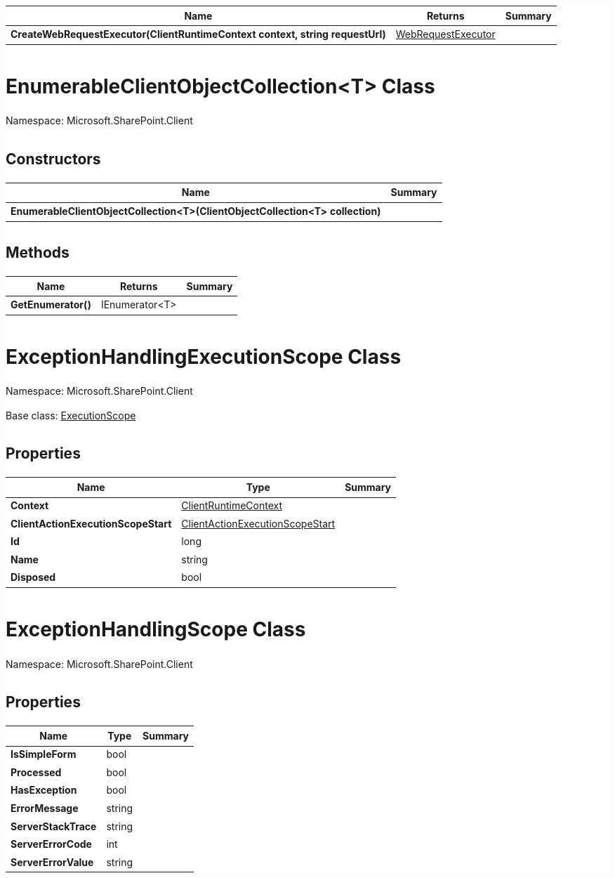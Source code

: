 | Name | Returns | Summary |
|---|---|---|
| **CreateWebRequestExecutor(ClientRuntimeContext context, string requestUrl)** | [WebRequestExecutor](#webrequestexecutor-class) |  |
# EnumerableClientObjectCollection\<T\> Class

Namespace: Microsoft.SharePoint.Client


## Constructors

| Name | Summary |
|---|---|
| **EnumerableClientObjectCollection\<T\>(ClientObjectCollection\<T\> collection)** |  |
## Methods

| Name | Returns | Summary |
|---|---|---|
| **GetEnumerator()** | IEnumerator\<T\> |  |
# ExceptionHandlingExecutionScope Class

Namespace: Microsoft.SharePoint.Client

Base class: [ExecutionScope](#executionscope-class)


## Properties

| Name | Type | Summary |
|---|---|---|
| **Context** | [ClientRuntimeContext](#clientruntimecontext-class) |  |
| **ClientActionExecutionScopeStart** | [ClientActionExecutionScopeStart](#clientactionexecutionscopestart-class) |  |
| **Id** | long |  |
| **Name** | string |  |
| **Disposed** | bool |  |
# ExceptionHandlingScope Class

Namespace: Microsoft.SharePoint.Client


## Properties

| Name | Type | Summary |
|---|---|---|
| **IsSimpleForm** | bool |  |
| **Processed** | bool |  |
| **HasException** | bool |  |
| **ErrorMessage** | string |  |
| **ServerStackTrace** | string |  |
| **ServerErrorCode** | int |  |
| **ServerErrorValue** | string |  |